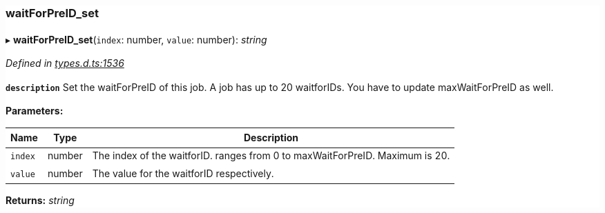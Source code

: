 ###  waitForPreID_set

▸ **waitForPreID_set**(`index`: number, `value`: number): *string*

*Defined in [types.d.ts:1536](https://github.com/Novalis15/RoyalRender-OpenExtensions/blob/5ba4523/rrNodeJS_rrBindings/nodeJS/win64/v6/types.d.ts#L1536)*

**`description`** Set the waitForPreID of this job. A job has up to 20 waitforIDs. You have to update maxWaitForPreID as well.

**Parameters:**

Name | Type | Description |
------ | ------ | ------ |
`index` | number | The index of the waitforID. ranges from 0 to maxWaitForPreID. Maximum is 20. |
`value` | number | The value for the waitforID respectively.  |

**Returns:** *string*